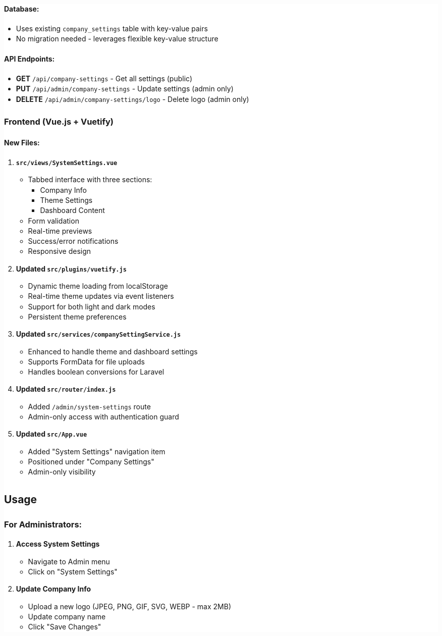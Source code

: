 #### Database:
- Uses existing `company_settings` table with key-value pairs
- No migration needed - leverages flexible key-value structure

#### API Endpoints:
- **GET** `/api/company-settings` - Get all settings (public)
- **PUT** `/api/admin/company-settings` - Update settings (admin only)
- **DELETE** `/api/admin/company-settings/logo` - Delete logo (admin only)

### Frontend (Vue.js + Vuetify)

#### New Files:
1. **`src/views/SystemSettings.vue`**
   - Tabbed interface with three sections:
     - Company Info
     - Theme Settings
     - Dashboard Content
   - Form validation
   - Real-time previews
   - Success/error notifications
   - Responsive design

2. **Updated `src/plugins/vuetify.js`**
   - Dynamic theme loading from localStorage
   - Real-time theme updates via event listeners
   - Support for both light and dark modes
   - Persistent theme preferences

3. **Updated `src/services/companySettingService.js`**
   - Enhanced to handle theme and dashboard settings
   - Supports FormData for file uploads
   - Handles boolean conversions for Laravel

4. **Updated `src/router/index.js`**
   - Added `/admin/system-settings` route
   - Admin-only access with authentication guard

5. **Updated `src/App.vue`**
   - Added "System Settings" navigation item
   - Positioned under "Company Settings"
   - Admin-only visibility

## Usage

### For Administrators:

1. **Access System Settings**
   - Navigate to Admin menu
   - Click on "System Settings"

2. **Update Company Info**
   - Upload a new logo (JPEG, PNG, GIF, SVG, WEBP - max 2MB)
   - Update company name
   - Click "Save Changes"
